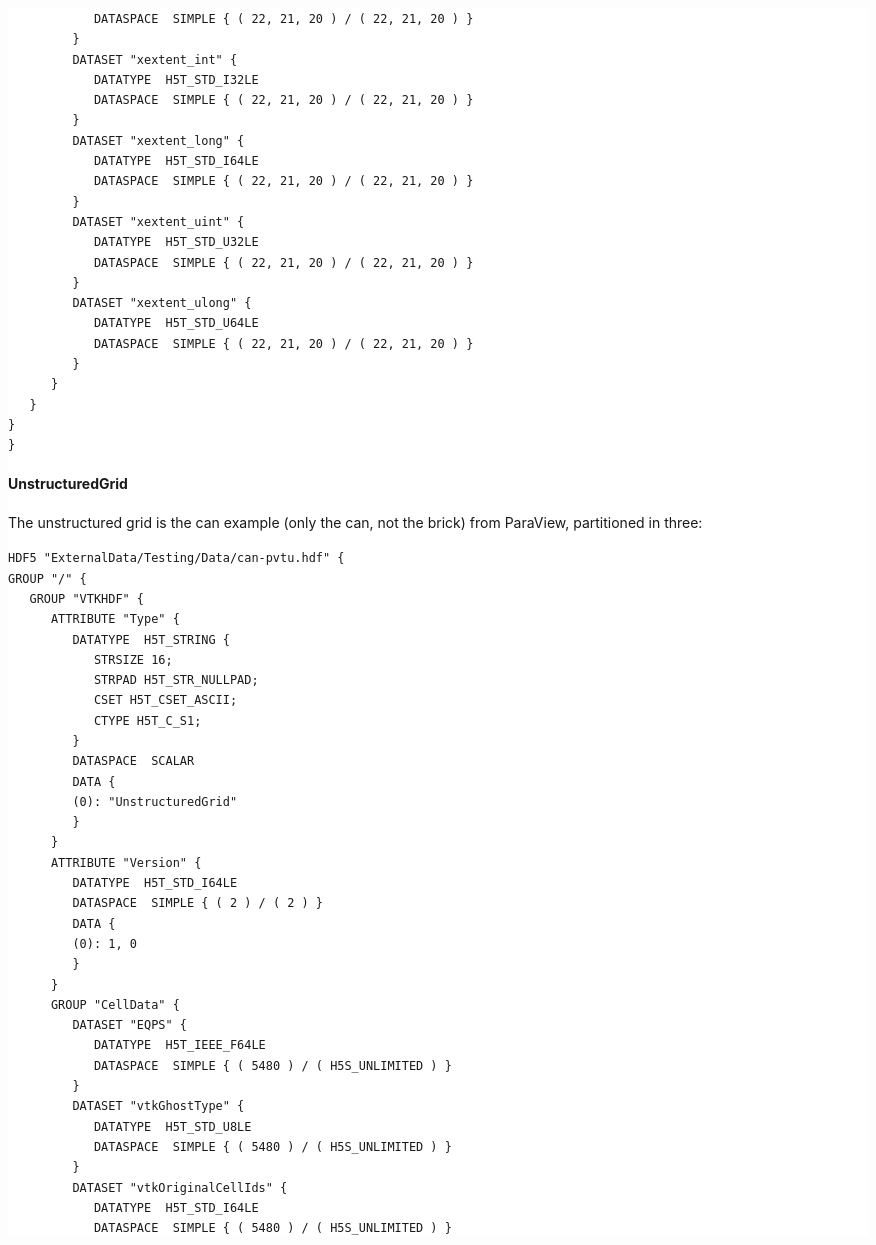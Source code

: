 ```
            DATASPACE  SIMPLE { ( 22, 21, 20 ) / ( 22, 21, 20 ) }
         }
         DATASET "xextent_int" {
            DATATYPE  H5T_STD_I32LE
            DATASPACE  SIMPLE { ( 22, 21, 20 ) / ( 22, 21, 20 ) }
         }
         DATASET "xextent_long" {
            DATATYPE  H5T_STD_I64LE
            DATASPACE  SIMPLE { ( 22, 21, 20 ) / ( 22, 21, 20 ) }
         }
         DATASET "xextent_uint" {
            DATATYPE  H5T_STD_U32LE
            DATASPACE  SIMPLE { ( 22, 21, 20 ) / ( 22, 21, 20 ) }
         }
         DATASET "xextent_ulong" {
            DATATYPE  H5T_STD_U64LE
            DATASPACE  SIMPLE { ( 22, 21, 20 ) / ( 22, 21, 20 ) }
         }
      }
   }
}
}
```

#### UnstructuredGrid

The unstructured grid is the can example (only the can, not the brick) from ParaView, partitioned in three:

```
HDF5 "ExternalData/Testing/Data/can-pvtu.hdf" {
GROUP "/" {
   GROUP "VTKHDF" {
      ATTRIBUTE "Type" {
         DATATYPE  H5T_STRING {
            STRSIZE 16;
            STRPAD H5T_STR_NULLPAD;
            CSET H5T_CSET_ASCII;
            CTYPE H5T_C_S1;
         }
         DATASPACE  SCALAR
         DATA {
         (0): "UnstructuredGrid"
         }
      }
      ATTRIBUTE "Version" {
         DATATYPE  H5T_STD_I64LE
         DATASPACE  SIMPLE { ( 2 ) / ( 2 ) }
         DATA {
         (0): 1, 0
         }
      }
      GROUP "CellData" {
         DATASET "EQPS" {
            DATATYPE  H5T_IEEE_F64LE
            DATASPACE  SIMPLE { ( 5480 ) / ( H5S_UNLIMITED ) }
         }
         DATASET "vtkGhostType" {
            DATATYPE  H5T_STD_U8LE
            DATASPACE  SIMPLE { ( 5480 ) / ( H5S_UNLIMITED ) }
         }
         DATASET "vtkOriginalCellIds" {
            DATATYPE  H5T_STD_I64LE
            DATASPACE  SIMPLE { ( 5480 ) / ( H5S_UNLIMITED ) }
```